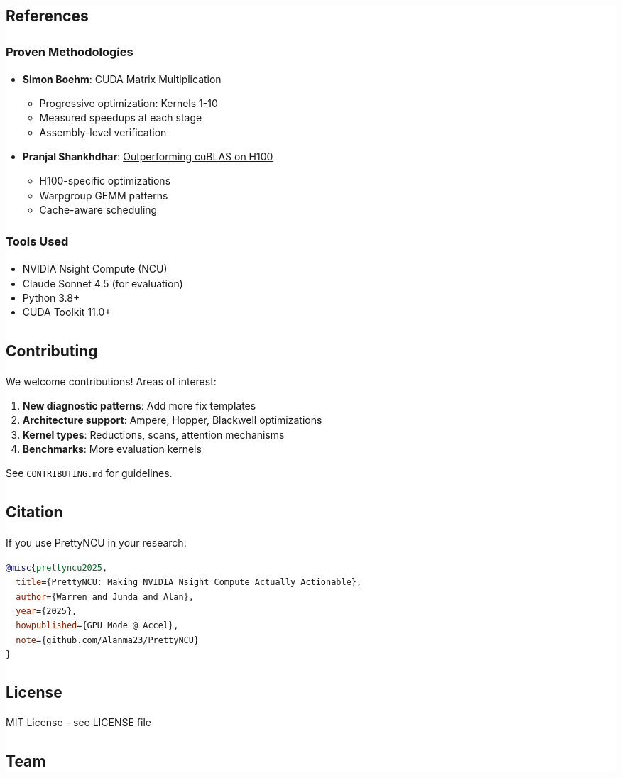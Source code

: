 ## References

### Proven Methodologies
- **Simon Boehm**: [CUDA Matrix Multiplication](https://siboehm.com/articles/22/CUDA-MMM)
  - Progressive optimization: Kernels 1-10
  - Measured speedups at each stage
  - Assembly-level verification

- **Pranjal Shankhdhar**: [Outperforming cuBLAS on H100](https://cudaforfun.substack.com/p/outperforming-cublas-on-h100-a-worklog)
  - H100-specific optimizations
  - Warpgroup GEMM patterns
  - Cache-aware scheduling

### Tools Used
- NVIDIA Nsight Compute (NCU)
- Claude Sonnet 4.5 (for evaluation)
- Python 3.8+
- CUDA Toolkit 11.0+

## Contributing

We welcome contributions! Areas of interest:

1. **New diagnostic patterns**: Add more fix templates
2. **Architecture support**: Ampere, Hopper, Blackwell optimizations
3. **Kernel types**: Reductions, scans, attention mechanisms
4. **Benchmarks**: More evaluation kernels

See `CONTRIBUTING.md` for guidelines.

## Citation

If you use PrettyNCU in your research:

```bibtex
@misc{prettyncu2025,
  title={PrettyNCU: Making NVIDIA Nsight Compute Actually Actionable},
  author={Warren and Junda and Alan},
  year={2025},
  howpublished={GPU Mode @ Accel},
  note={github.com/Alanma23/PrettyNCU}
}
```

## License

MIT License - see LICENSE file

## Team
